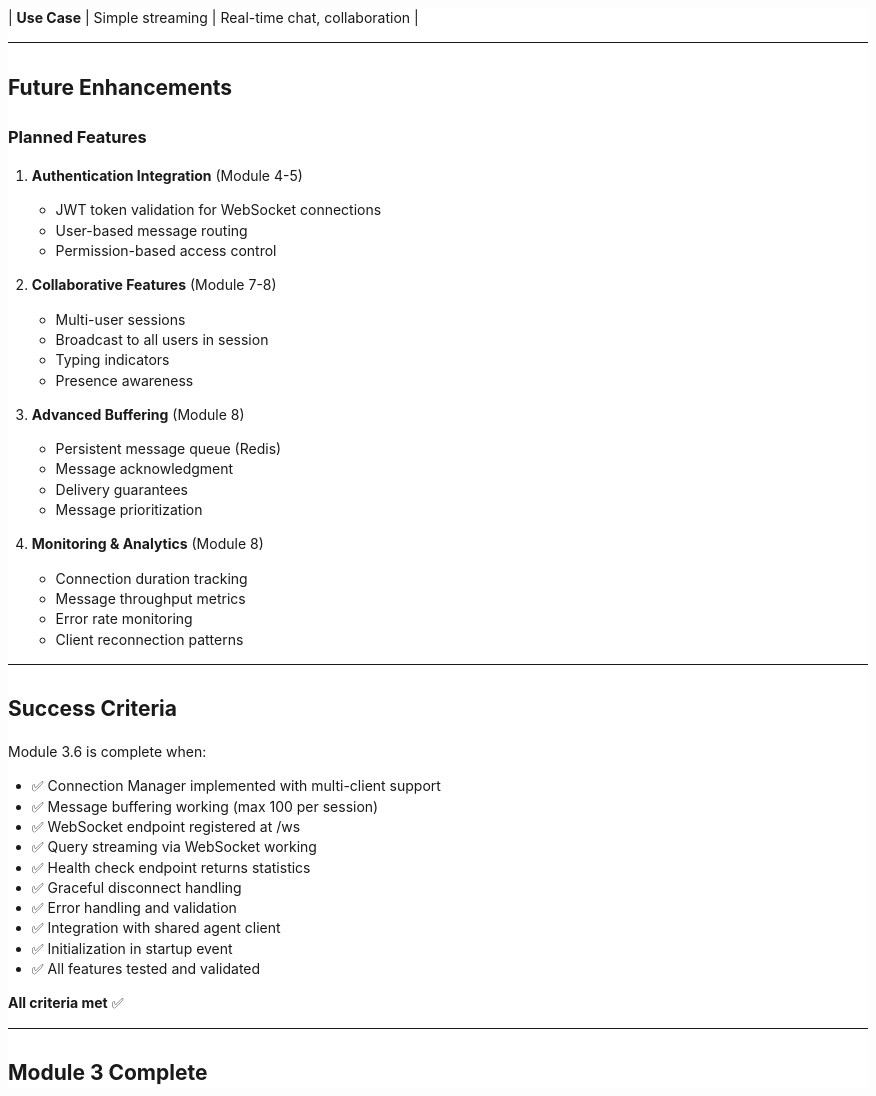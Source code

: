 | **Use Case** | Simple streaming | Real-time chat, collaboration |

---

## Future Enhancements

### Planned Features
1. **Authentication Integration** (Module 4-5)
   - JWT token validation for WebSocket connections
   - User-based message routing
   - Permission-based access control

2. **Collaborative Features** (Module 7-8)
   - Multi-user sessions
   - Broadcast to all users in session
   - Typing indicators
   - Presence awareness

3. **Advanced Buffering** (Module 8)
   - Persistent message queue (Redis)
   - Message acknowledgment
   - Delivery guarantees
   - Message prioritization

4. **Monitoring & Analytics** (Module 8)
   - Connection duration tracking
   - Message throughput metrics
   - Error rate monitoring
   - Client reconnection patterns

---

## Success Criteria

Module 3.6 is complete when:

- ✅ Connection Manager implemented with multi-client support
- ✅ Message buffering working (max 100 per session)
- ✅ WebSocket endpoint registered at /ws
- ✅ Query streaming via WebSocket working
- ✅ Health check endpoint returns statistics
- ✅ Graceful disconnect handling
- ✅ Error handling and validation
- ✅ Integration with shared agent client
- ✅ Initialization in startup event
- ✅ All features tested and validated

**All criteria met** ✅

---

## Module 3 Complete
